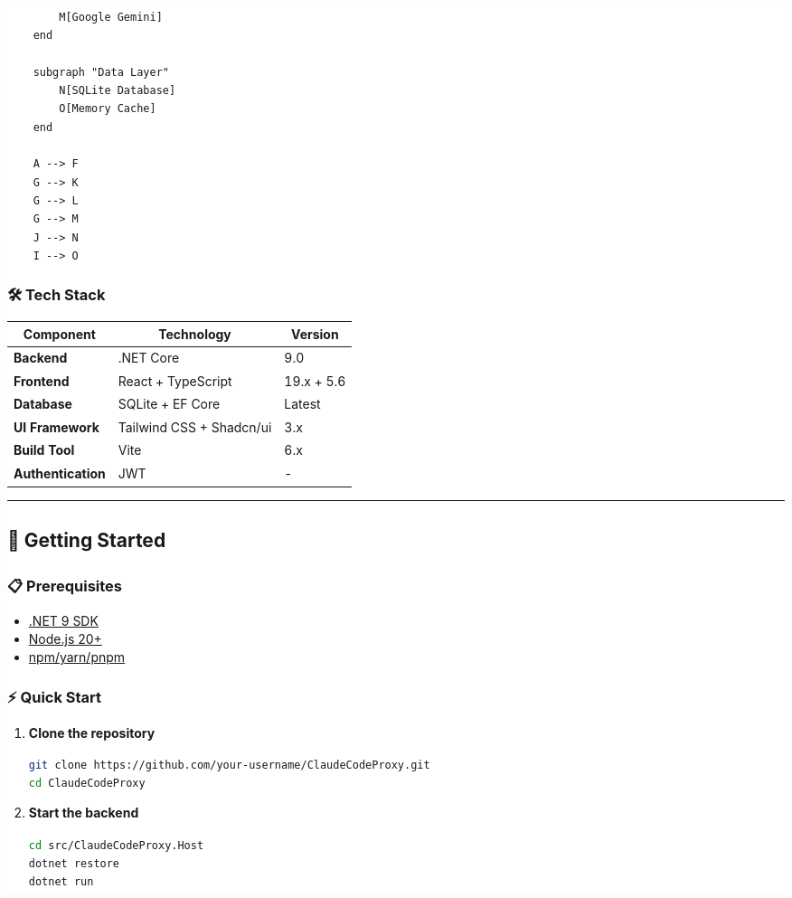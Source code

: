 ```mermaid
        M[Google Gemini]
    end
    
    subgraph "Data Layer"
        N[SQLite Database]
        O[Memory Cache]
    end
    
    A --> F
    G --> K
    G --> L
    G --> M
    J --> N
    I --> O
```

### 🛠️ **Tech Stack**

| Component | Technology | Version |
|-----------|------------|---------|
| **Backend** | .NET Core | 9.0 |
| **Frontend** | React + TypeScript | 19.x + 5.6 |
| **Database** | SQLite + EF Core | Latest |
| **UI Framework** | Tailwind CSS + Shadcn/ui | 3.x |
| **Build Tool** | Vite | 6.x |
| **Authentication** | JWT | - |

---

## 🚀 Getting Started

### 📋 Prerequisites

- [.NET 9 SDK](https://dotnet.microsoft.com/download/dotnet/9.0)
- [Node.js 20+](https://nodejs.org/) 
- [npm/yarn/pnpm](https://www.npmjs.com/)

### ⚡ Quick Start

1. **Clone the repository**
   ```bash
   git clone https://github.com/your-username/ClaudeCodeProxy.git
   cd ClaudeCodeProxy
   ```

2. **Start the backend**
   ```bash
   cd src/ClaudeCodeProxy.Host
   dotnet restore
   dotnet run
   ```

